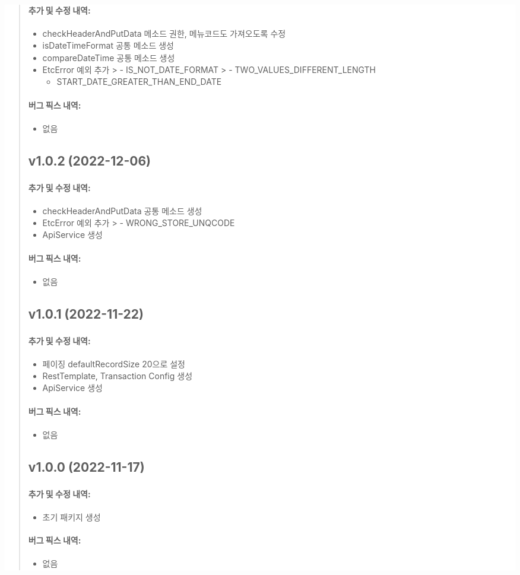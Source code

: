 >
> #### 추가 및 수정 내역:
>
> - checkHeaderAndPutData 메소드 권한, 메뉴코드도 가져오도록 수정
> - isDateTimeFormat 공통 메소드 생성
> - compareDateTime 공통 메소드 생성
> - EtcError 예외 추가
    >   - IS_NOT_DATE_FORMAT
    >   - TWO_VALUES_DIFFERENT_LENGTH
>   - START_DATE_GREATER_THAN_END_DATE
>
> #### 버그 픽스 내역:
> - 없음
> ## v1.0.2 (2022-12-06)
>
> #### 추가 및 수정 내역:
>
> - checkHeaderAndPutData 공통 메소드 생성
> - EtcError 예외 추가
    >   - WRONG_STORE_UNQCODE
> - ApiService 생성
>
> #### 버그 픽스 내역:
> - 없음
> ## v1.0.1 (2022-11-22)
>
> #### 추가 및 수정 내역:
>
> - 페이징 defaultRecordSize 20으로 설정
> - RestTemplate, Transaction Config 생성
> - ApiService 생성
>
> #### 버그 픽스 내역:
> - 없음
> ## v1.0.0 (2022-11-17)
> 
> #### 추가 및 수정 내역:
> 
> - 초기 패키지 생성
> 
> #### 버그 픽스 내역:
> - 없음
> 
